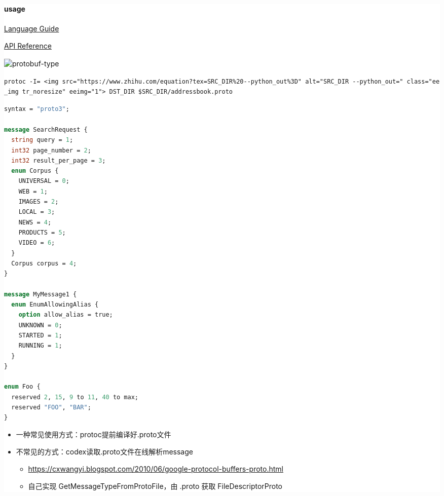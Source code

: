 #### usage

[Language Guide](https://developers.google.com/protocol-buffers/docs/proto3)

[API Reference](https://developers.google.com/protocol-buffers/docs/reference/overview)

![protobuf-type](https://raw.githubusercontent.com/huangrt01/Markdown-Transformer-and-Uploader/mynote/Notes/code-reading/protobuf-type.png)

```shell
protoc -I= <img src="https://www.zhihu.com/equation?tex=SRC_DIR%20--python_out%3D" alt="SRC_DIR --python_out=" class="ee_img tr_noresize" eeimg="1"> DST_DIR $SRC_DIR/addressbook.proto
```

```protobuf
syntax = "proto3";

message SearchRequest {
  string query = 1;
  int32 page_number = 2;
  int32 result_per_page = 3;
  enum Corpus {
    UNIVERSAL = 0;
    WEB = 1;
    IMAGES = 2;
    LOCAL = 3;
    NEWS = 4;
    PRODUCTS = 5;
    VIDEO = 6;
  }
  Corpus corpus = 4;
}

message MyMessage1 {
  enum EnumAllowingAlias {
    option allow_alias = true;
    UNKNOWN = 0;
    STARTED = 1;
    RUNNING = 1;
  }
}

enum Foo {
  reserved 2, 15, 9 to 11, 40 to max;
  reserved "FOO", "BAR";
}
```

* 一种常见使用方式：protoc提前编译好.proto文件

* 不常见的方式：codex读取.proto文件在线解析message

  * https://cxwangyi.blogspot.com/2010/06/google-protocol-buffers-proto.html

  * 自己实现 GetMessageTypeFromProtoFile，由 .proto 获取 FileDescriptorProto
